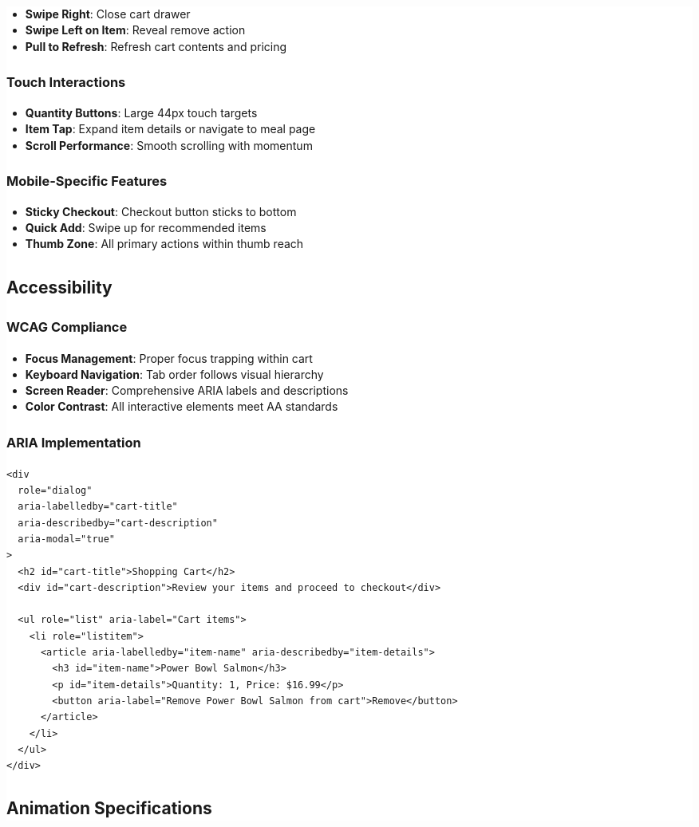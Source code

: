 - **Swipe Right**: Close cart drawer
- **Swipe Left on Item**: Reveal remove action
- **Pull to Refresh**: Refresh cart contents and pricing

### Touch Interactions

- **Quantity Buttons**: Large 44px touch targets
- **Item Tap**: Expand item details or navigate to meal page
- **Scroll Performance**: Smooth scrolling with momentum

### Mobile-Specific Features

- **Sticky Checkout**: Checkout button sticks to bottom
- **Quick Add**: Swipe up for recommended items
- **Thumb Zone**: All primary actions within thumb reach

## Accessibility

### WCAG Compliance

- **Focus Management**: Proper focus trapping within cart
- **Keyboard Navigation**: Tab order follows visual hierarchy
- **Screen Reader**: Comprehensive ARIA labels and descriptions
- **Color Contrast**: All interactive elements meet AA standards

### ARIA Implementation

```tsx
<div
  role="dialog"
  aria-labelledby="cart-title"
  aria-describedby="cart-description"
  aria-modal="true"
>
  <h2 id="cart-title">Shopping Cart</h2>
  <div id="cart-description">Review your items and proceed to checkout</div>

  <ul role="list" aria-label="Cart items">
    <li role="listitem">
      <article aria-labelledby="item-name" aria-describedby="item-details">
        <h3 id="item-name">Power Bowl Salmon</h3>
        <p id="item-details">Quantity: 1, Price: $16.99</p>
        <button aria-label="Remove Power Bowl Salmon from cart">Remove</button>
      </article>
    </li>
  </ul>
</div>
```

## Animation Specifications
